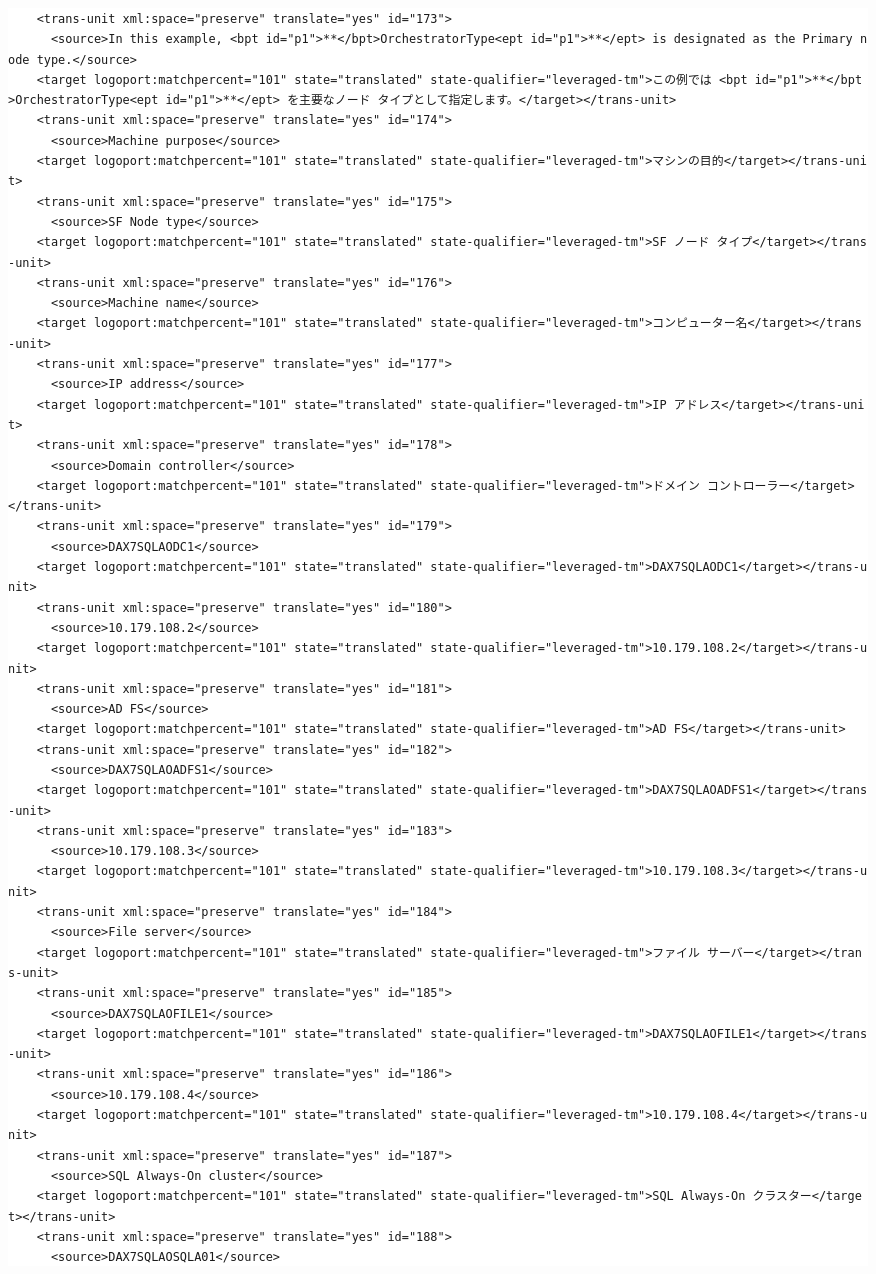         <trans-unit xml:space="preserve" translate="yes" id="173">
          <source>In this example, <bpt id="p1">**</bpt>OrchestratorType<ept id="p1">**</ept> is designated as the Primary node type.</source>
        <target logoport:matchpercent="101" state="translated" state-qualifier="leveraged-tm">この例では <bpt id="p1">**</bpt>OrchestratorType<ept id="p1">**</ept> を主要なノード タイプとして指定します。</target></trans-unit>
        <trans-unit xml:space="preserve" translate="yes" id="174">
          <source>Machine purpose</source>
        <target logoport:matchpercent="101" state="translated" state-qualifier="leveraged-tm">マシンの目的</target></trans-unit>
        <trans-unit xml:space="preserve" translate="yes" id="175">
          <source>SF Node type</source>
        <target logoport:matchpercent="101" state="translated" state-qualifier="leveraged-tm">SF ノード タイプ</target></trans-unit>
        <trans-unit xml:space="preserve" translate="yes" id="176">
          <source>Machine name</source>
        <target logoport:matchpercent="101" state="translated" state-qualifier="leveraged-tm">コンピューター名</target></trans-unit>
        <trans-unit xml:space="preserve" translate="yes" id="177">
          <source>IP address</source>
        <target logoport:matchpercent="101" state="translated" state-qualifier="leveraged-tm">IP アドレス</target></trans-unit>
        <trans-unit xml:space="preserve" translate="yes" id="178">
          <source>Domain controller</source>
        <target logoport:matchpercent="101" state="translated" state-qualifier="leveraged-tm">ドメイン コントローラー</target></trans-unit>
        <trans-unit xml:space="preserve" translate="yes" id="179">
          <source>DAX7SQLAODC1</source>
        <target logoport:matchpercent="101" state="translated" state-qualifier="leveraged-tm">DAX7SQLAODC1</target></trans-unit>
        <trans-unit xml:space="preserve" translate="yes" id="180">
          <source>10.179.108.2</source>
        <target logoport:matchpercent="101" state="translated" state-qualifier="leveraged-tm">10.179.108.2</target></trans-unit>
        <trans-unit xml:space="preserve" translate="yes" id="181">
          <source>AD FS</source>
        <target logoport:matchpercent="101" state="translated" state-qualifier="leveraged-tm">AD FS</target></trans-unit>
        <trans-unit xml:space="preserve" translate="yes" id="182">
          <source>DAX7SQLAOADFS1</source>
        <target logoport:matchpercent="101" state="translated" state-qualifier="leveraged-tm">DAX7SQLAOADFS1</target></trans-unit>
        <trans-unit xml:space="preserve" translate="yes" id="183">
          <source>10.179.108.3</source>
        <target logoport:matchpercent="101" state="translated" state-qualifier="leveraged-tm">10.179.108.3</target></trans-unit>
        <trans-unit xml:space="preserve" translate="yes" id="184">
          <source>File server</source>
        <target logoport:matchpercent="101" state="translated" state-qualifier="leveraged-tm">ファイル サーバー</target></trans-unit>
        <trans-unit xml:space="preserve" translate="yes" id="185">
          <source>DAX7SQLAOFILE1</source>
        <target logoport:matchpercent="101" state="translated" state-qualifier="leveraged-tm">DAX7SQLAOFILE1</target></trans-unit>
        <trans-unit xml:space="preserve" translate="yes" id="186">
          <source>10.179.108.4</source>
        <target logoport:matchpercent="101" state="translated" state-qualifier="leveraged-tm">10.179.108.4</target></trans-unit>
        <trans-unit xml:space="preserve" translate="yes" id="187">
          <source>SQL Always-On cluster</source>
        <target logoport:matchpercent="101" state="translated" state-qualifier="leveraged-tm">SQL Always-On クラスター</target></trans-unit>
        <trans-unit xml:space="preserve" translate="yes" id="188">
          <source>DAX7SQLAOSQLA01</source>